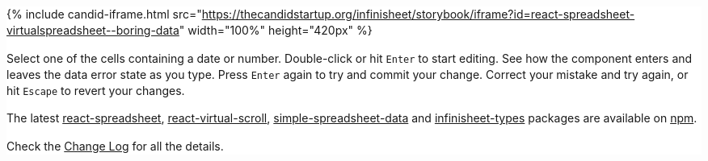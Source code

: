 {% include candid-iframe.html src="https://thecandidstartup.org/infinisheet/storybook/iframe?id=react-spreadsheet-virtualspreadsheet--boring-data" width="100%" height="420px" %}

Select one of the cells containing a date or number. Double-click or hit `Enter` to start editing. See how the component enters and leaves the data error state as you type. Press `Enter` again to try and commit your change. Correct your mistake and try again, or hit `Escape` to revert your changes.

The latest [react-spreadsheet](https://www.npmjs.com/package/@candidstartup/react-spreadsheet), [react-virtual-scroll](https://www.npmjs.com/package/@candidstartup/react-virtual-scroll), [simple-spreadsheet-data](https://www.npmjs.com/package/@candidstartup/simple-spreadsheet-data) and [infinisheet-types](https://www.npmjs.com/package/@candidstartup/infinisheet-types) packages are available on [npm](https://www.npmjs.com/).

Check the [Change Log](https://github.com/TheCandidStartup/infinisheet/blob/main/CHANGELOG.md) for all the details.